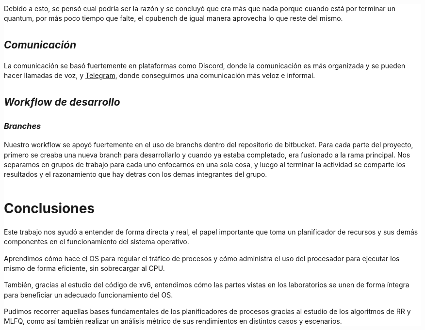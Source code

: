 Debido a esto, se pensó cual podría ser la razón y se concluyó que era más que nada porque cuando está por terminar un quantum, por más poco tiempo que falte, el cpubench de igual manera aprovecha lo que reste del mismo.

## *Comunicación*
La comunicación se basó fuertemente en plataformas como [Discord](https://discord.com/), donde la comunicación es más organizada y se pueden hacer llamadas de voz, y [Telegram](https://telegram.org/), donde conseguimos una comunicación más veloz e informal. 

## *Workflow de desarrollo*
### *Branches*
Nuestro workflow se apoyó fuertemente en el uso de branchs dentro del repositorio de bitbucket. Para cada parte del proyecto, primero se creaba una nueva branch para desarrollarlo y cuando ya estaba completado, era fusionado a la rama principal. Nos separamos en grupos de trabajo para cada uno enfocarnos en una sola cosa, y luego al terminar la actividad se comparte los resultados y el razonamiento que hay detras con los demas integrantes del grupo.

# Conclusiones
Este trabajo nos ayudó a entender de forma directa y real, el papel importante que toma un planificador de recursos y sus demás componentes en el funcionamiento del sistema operativo. 

Aprendimos cómo hace el OS para regular el tráfico de procesos y cómo administra el uso del procesador para ejecutar los mismo de forma eficiente, sin sobrecargar al CPU. 

También, gracias al estudio del código de xv6, entendimos cómo las partes vistas en los laboratorios se unen de forma íntegra para beneficiar un adecuado funcionamiento del OS.

Pudimos recorrer aquellas bases fundamentales de los planificadores de procesos gracias al estudio de los algoritmos de RR y MLFQ, como así también realizar un análisis métrico de sus rendimientos en distintos casos y escenarios.

